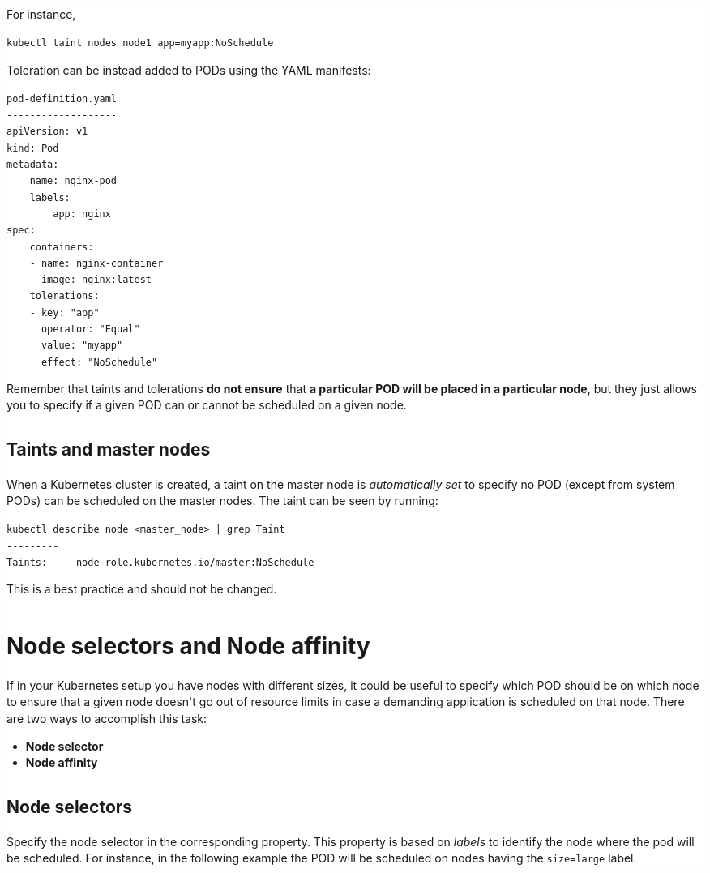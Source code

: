 For instance,
```
kubectl taint nodes node1 app=myapp:NoSchedule
```

Toleration can be instead added to PODs using the YAML manifests:
```
pod-definition.yaml
-------------------
apiVersion: v1
kind: Pod
metadata: 
    name: nginx-pod
    labels: 
        app: nginx
spec:
    containers:
    - name: nginx-container
      image: nginx:latest
    tolerations:
    - key: "app"
      operator: "Equal"
      value: "myapp"
      effect: "NoSchedule"
```

Remember that taints and tolerations **do not ensure** that **a particular POD will be placed in a particular node**, but they just allows you to specify if a given POD can or cannot be scheduled on a given node.

## Taints and master nodes
When a Kubernetes cluster is created, a taint on the master node is _automatically set_ to specify no POD (except from system PODs) can be scheduled on the master nodes.
The taint can be seen by running:
```
kubectl describe node <master_node> | grep Taint
---------
Taints:     node-role.kubernetes.io/master:NoSchedule
```
This is a best practice and should not be changed.

# Node selectors and Node affinity
If in your Kubernetes setup you have nodes with different sizes, it could be useful to specify which POD should be on which node to ensure that a given node doesn't go out of resource limits in case a demanding application is scheduled on that node.
There are two ways to accomplish this task:
- **Node selector**
- **Node affinity**
## Node selectors
Specify the node selector in the corresponding property. This property is based on _labels_ to identify the node where the pod will be scheduled. For instance, in the following example the POD will be scheduled on nodes having the `size=large` label.
